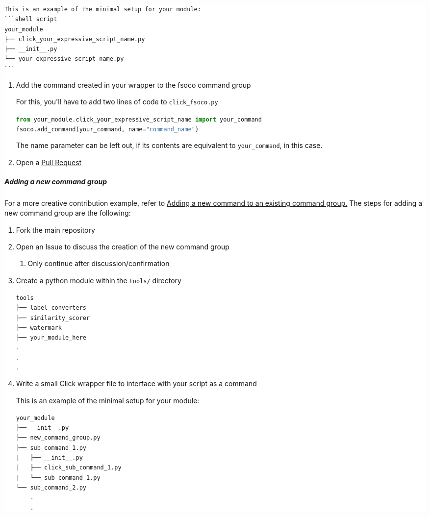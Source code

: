     This is an example of the minimal setup for your module:
    ```shell script
    your_module
    ├── click_your_expressive_script_name.py
    ├── __init__.py
    └── your_expressive_script_name.py
    ```
1. Add the command created in your wrapper to the fsoco command group

    For this, you'll have to add two lines of code to `click_fsoco.py`
    ```python
    from your_module.click_your_expressive_script_name import your_command
    fsoco.add_command(your_command, name="command_name")
    ``` 
    The name parameter can be left out, if its contents are equivalent to `your_command`, in this case. 
1. Open a [Pull Request](#pull_requests)
##### <a name="group"></a> Adding a new command group

For a more creative contribution example, refer to [Adding a new command to an existing command group.](#existing)
The steps for adding a new command group are the following:
1. Fork the main repository
1. Open an Issue to discuss the creation of the new command group
    1. Only continue after discussion/confirmation
1. Create a python module within the `tools/` directory
    ```shell script
    tools
    ├── label_converters
    ├── similarity_scorer
    ├── watermark
    ├── your_module_here
    .
    .
    .
    ```
1. Write a small Click wrapper file to interface with your script as a command

    This is an example of the minimal setup for your module:
    ```shell script
    your_module
    ├── __init__.py
    ├── new_command_group.py
    ├── sub_command_1.py
    |   ├── __init__.py
    |   ├── click_sub_command_1.py
    |   └── sub_command_1.py 
    └── sub_command_2.py
        .
        .
    ```
    